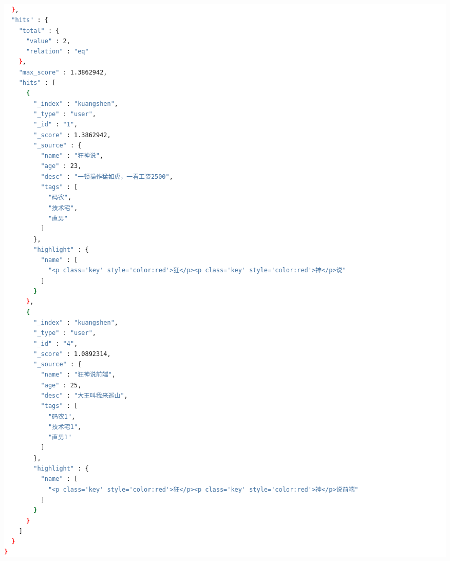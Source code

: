 ```bash
  },
  "hits" : {
    "total" : {
      "value" : 2,
      "relation" : "eq"
    },
    "max_score" : 1.3862942,
    "hits" : [
      {
        "_index" : "kuangshen",
        "_type" : "user",
        "_id" : "1",
        "_score" : 1.3862942,
        "_source" : {
          "name" : "狂神说",
          "age" : 23,
          "desc" : "一顿操作猛如虎，一看工资2500",
          "tags" : [
            "码农",
            "技术宅",
            "直男"
          ]
        },
        "highlight" : {
          "name" : [
            "<p class='key' style='color:red'>狂</p><p class='key' style='color:red'>神</p>说"
          ]
        }
      },
      {
        "_index" : "kuangshen",
        "_type" : "user",
        "_id" : "4",
        "_score" : 1.0892314,
        "_source" : {
          "name" : "狂神说前端",
          "age" : 25,
          "desc" : "大王叫我来巡山",
          "tags" : [
            "码农1",
            "技术宅1",
            "直男1"
          ]
        },
        "highlight" : {
          "name" : [
            "<p class='key' style='color:red'>狂</p><p class='key' style='color:red'>神</p>说前端"
          ]
        }
      }
    ]
  }
}
```
